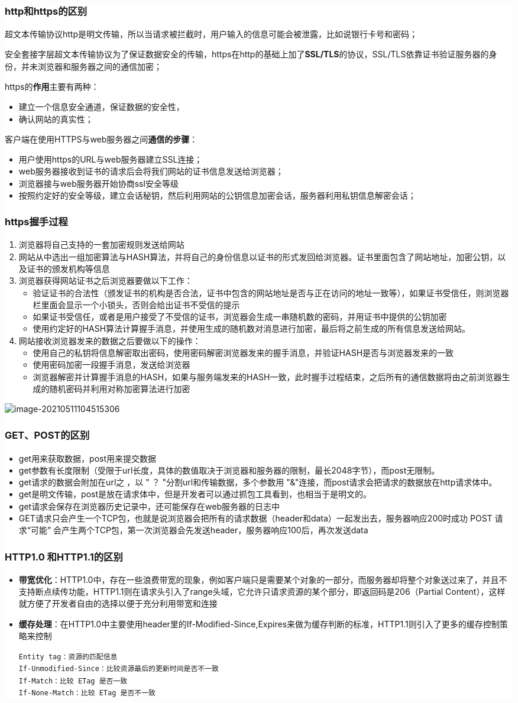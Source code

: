 ### http和https的区别

超文本传输协议http是明文传输，所以当请求被拦截时，用户输入的信息可能会被泄露，比如说银行卡号和密码；

安全套接字层超文本传输协议为了保证数据安全的传输，https在http的基础上加了**SSL/TLS**的协议，SSL/TLS依靠证书验证服务器的身份，并未浏览器和服务器之间的通信加密；

https的**作用**主要有两种：

- 建立一个信息安全通道，保证数据的安全性，
- 确认网站的真实性；

客户端在使用HTTPS与web服务器之间**通信的步骤**：

- 用户使用https的URL与web服务器建立SSL连接；
- web服务器接收到证书的请求后会将我们网站的证书信息发送给浏览器；
- 浏览器接与web服务器开始协商ssl安全等级
- 按照约定好的安全等级，建立会话秘钥，然后利用网站的公钥信息加密会话，服务器利用私钥信息解密会话；

### https握手过程

1. 浏览器将自己支持的一套加密规则发送给网站
2. 网站从中选出一组加密算法与HASH算法，并将自己的身份信息以证书的形式发回给浏览器。证书里面包含了网站地址，加密公钥，以及证书的颁发机构等信息
3. 浏览器获得网站证书之后浏览器要做以下工作：
   - 验证证书的合法性（颁发证书的机构是否合法，证书中包含的网站地址是否与正在访问的地址一致等），如果证书受信任，则浏览器栏里面会显示一个小锁头，否则会给出证书不受信的提示
   - 如果证书受信任，或者是用户接受了不受信的证书，浏览器会生成一串随机数的密码，并用证书中提供的公钥加密
   - 使用约定好的HASH算法计算握手消息，并使用生成的随机数对消息进行加密，最后将之前生成的所有信息发送给网站。
4. 网站接收浏览器发来的数据之后要做以下的操作：
   -  使用自己的私钥将信息解密取出密码，使用密码解密浏览器发来的握手消息，并验证HASH是否与浏览器发来的一致
   -  使用密码加密一段握手消息，发送给浏览器
   -  浏览器解密并计算握手消息的HASH，如果与服务端发来的HASH一致，此时握手过程结束，之后所有的通信数据将由之前浏览器生成的随机密码并利用对称加密算法进行加密

![image-20210511104515306](https://gitee.com/trastor/picture/raw/master/20210511104515.png)

### GET、POST的区别

- get用来获取数据，post用来提交数据
- get参数有长度限制（受限于url长度，具体的数值取决于浏览器和服务器的限制，最长2048字节），而post无限制。
- get请求的数据会附加在url之 ，以 " ？ "分割url和传输数据，多个参数用 "&"连接，而post请求会把请求的数据放在http请求体中。
- get是明文传输，post是放在请求体中，但是开发者可以通过抓包工具看到，也相当于是明文的。
- get请求会保存在浏览器历史记录中，还可能保存在web服务器的日志中
- GET请求只会产生一个TCP包，也就是说浏览器会把所有的请求数据（header和data）一起发出去，服务器响应200时成功
  POST 请求“可能” 会产生两个TCP包，第一次浏览器会先发送header，服务器响应100后，再次发送data

### HTTP1.0 和HTTP1.1的区别

- **带宽优化**：HTTP1.0中，存在一些浪费带宽的现象，例如客户端只是需要某个对象的一部分，而服务器却将整个对象送过来了，并且不支持断点续传功能，HTTP1.1则在请求头引入了range头域，它允许只请求资源的某个部分，即返回码是206（Partial Content），这样就方便了开发者自由的选择以便于充分利用带宽和连接

- **缓存处理**：在HTTP1.0中主要使用header里的If-Modified-Since,Expires来做为缓存判断的标准，HTTP1.1则引入了更多的缓存控制策略来控制

  ```
  Entity tag：资源的匹配信息
  If-Unmodified-Since：比较资源最后的更新时间是否不一致
  If-Match：比较 ETag 是否一致
  If-None-Match：比较 ETag 是否不一致
  ```
